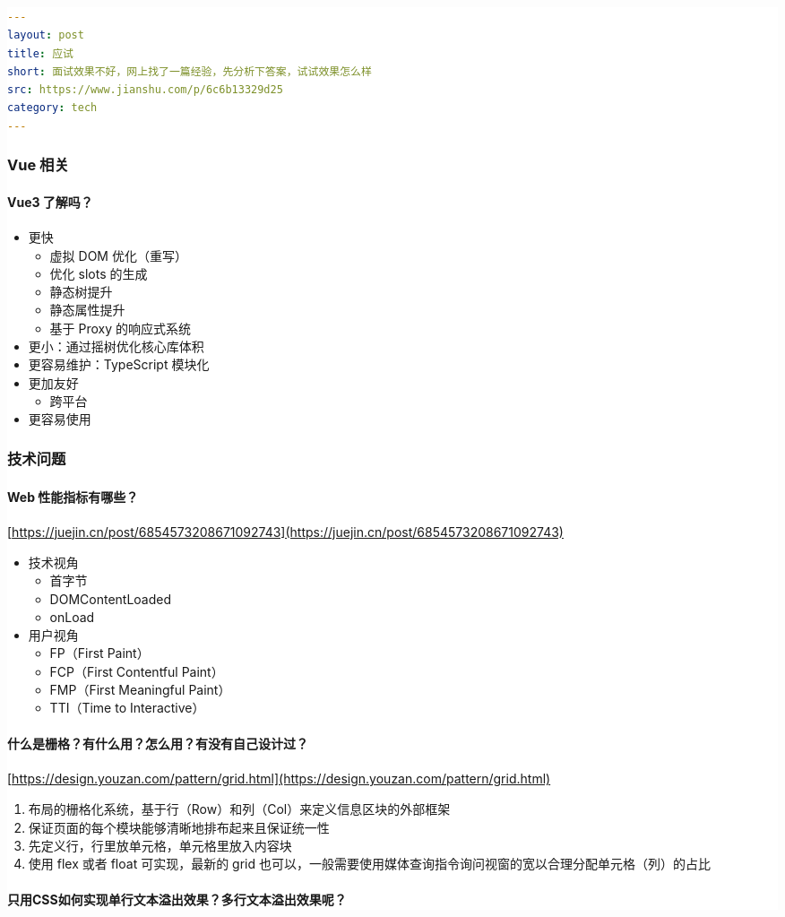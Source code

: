 ```yaml
---
layout: post
title: 应试
short: 面试效果不好，网上找了一篇经验，先分析下答案，试试效果怎么样
src: https://www.jianshu.com/p/6c6b13329d25
category: tech
---
```


### Vue 相关

#### Vue3 了解吗？

- 更快
  - 虚拟 DOM 优化（重写）
  - 优化 slots 的生成
  - 静态树提升
  - 静态属性提升
  - 基于 Proxy 的响应式系统
- 更小：通过摇树优化核心库体积
- 更容易维护：TypeScript 模块化
- 更加友好
  - 跨平台
- 更容易使用

### 技术问题

#### Web 性能指标有哪些？

[https://juejin.cn/post/6854573208671092743](https://juejin.cn/post/6854573208671092743)

- 技术视角
  - 首字节
  - DOMContentLoaded
  - onLoad
- 用户视角
  - FP（First Paint）
  - FCP（First Contentful Paint）
  - FMP（First Meaningful Paint）
  - TTI（Time to Interactive）

#### 什么是栅格？有什么用？怎么用？有没有自己设计过？

[https://design.youzan.com/pattern/grid.html](https://design.youzan.com/pattern/grid.html)

1. 布局的栅格化系统，基于行（Row）和列（Col）来定义信息区块的外部框架
2. 保证页面的每个模块能够清晰地排布起来且保证统一性
3. 先定义行，行里放单元格，单元格里放入内容块
4. 使用 flex 或者 float 可实现，最新的 grid 也可以，一般需要使用媒体查询指令询问视窗的宽以合理分配单元格（列）的占比

#### 只用CSS如何实现单行文本溢出效果？多行文本溢出效果呢？
